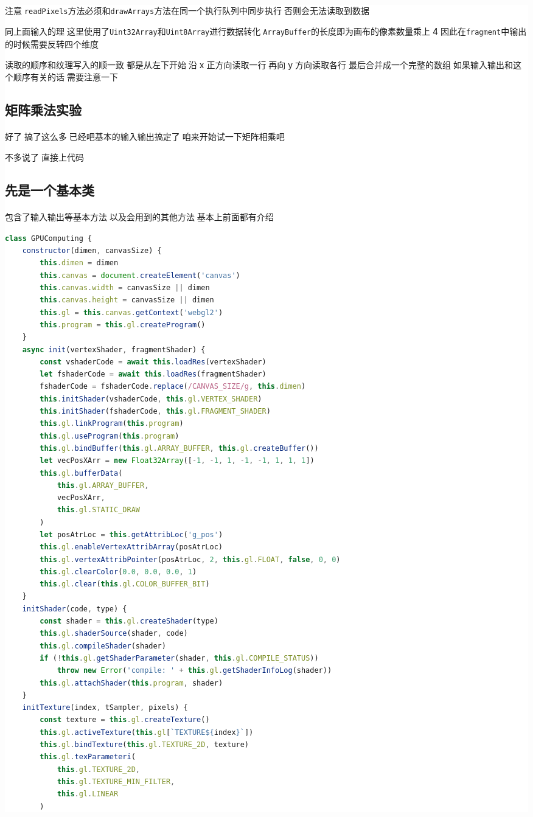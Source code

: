 注意 `readPixels`方法必须和`drawArrays`方法在同一个执行队列中同步执行 否则会无法读取到数据

同上面输入的理 这里使用了`Uint32Array`和`Uint8Array`进行数据转化 `ArrayBuffer`的长度即为画布的像素数量乘上 4 因此在`fragment`中输出的时候需要反转四个维度

读取的顺序和纹理写入的顺一致 都是从左下开始 沿 x 正方向读取一行 再向 y 方向读取各行 最后合并成一个完整的数组 如果输入输出和这个顺序有关的话 需要注意一下

## 矩阵乘法实验

好了 搞了这么多 已经吧基本的输入输出搞定了 咱来开始试一下矩阵相乘吧

不多说了 直接上代码

## 先是一个基本类

包含了输入输出等基本方法 以及会用到的其他方法 基本上前面都有介绍

```js
class GPUComputing {
    constructor(dimen, canvasSize) {
        this.dimen = dimen
        this.canvas = document.createElement('canvas')
        this.canvas.width = canvasSize || dimen
        this.canvas.height = canvasSize || dimen
        this.gl = this.canvas.getContext('webgl2')
        this.program = this.gl.createProgram()
    }
    async init(vertexShader, fragmentShader) {
        const vshaderCode = await this.loadRes(vertexShader)
        let fshaderCode = await this.loadRes(fragmentShader)
        fshaderCode = fshaderCode.replace(/CANVAS_SIZE/g, this.dimen)
        this.initShader(vshaderCode, this.gl.VERTEX_SHADER)
        this.initShader(fshaderCode, this.gl.FRAGMENT_SHADER)
        this.gl.linkProgram(this.program)
        this.gl.useProgram(this.program)
        this.gl.bindBuffer(this.gl.ARRAY_BUFFER, this.gl.createBuffer())
        let vecPosXArr = new Float32Array([-1, -1, 1, -1, -1, 1, 1, 1])
        this.gl.bufferData(
            this.gl.ARRAY_BUFFER,
            vecPosXArr,
            this.gl.STATIC_DRAW
        )
        let posAtrLoc = this.getAttribLoc('g_pos')
        this.gl.enableVertexAttribArray(posAtrLoc)
        this.gl.vertexAttribPointer(posAtrLoc, 2, this.gl.FLOAT, false, 0, 0)
        this.gl.clearColor(0.0, 0.0, 0.0, 1)
        this.gl.clear(this.gl.COLOR_BUFFER_BIT)
    }
    initShader(code, type) {
        const shader = this.gl.createShader(type)
        this.gl.shaderSource(shader, code)
        this.gl.compileShader(shader)
        if (!this.gl.getShaderParameter(shader, this.gl.COMPILE_STATUS))
            throw new Error('compile: ' + this.gl.getShaderInfoLog(shader))
        this.gl.attachShader(this.program, shader)
    }
    initTexture(index, tSampler, pixels) {
        const texture = this.gl.createTexture()
        this.gl.activeTexture(this.gl[`TEXTURE${index}`])
        this.gl.bindTexture(this.gl.TEXTURE_2D, texture)
        this.gl.texParameteri(
            this.gl.TEXTURE_2D,
            this.gl.TEXTURE_MIN_FILTER,
            this.gl.LINEAR
        )
```